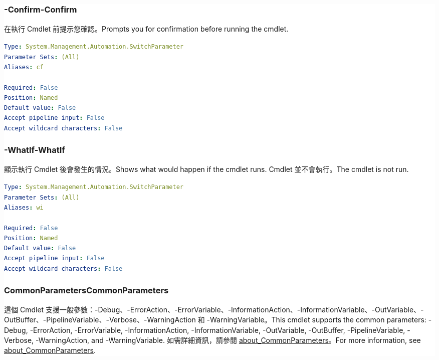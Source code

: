 ### <span data-ttu-id="d8f87-151">-Confirm</span><span class="sxs-lookup"><span data-stu-id="d8f87-151">-Confirm</span></span>

<span data-ttu-id="d8f87-152">在執行 Cmdlet 前提示您確認。</span><span class="sxs-lookup"><span data-stu-id="d8f87-152">Prompts you for confirmation before running the cmdlet.</span></span>

```yaml
Type: System.Management.Automation.SwitchParameter
Parameter Sets: (All)
Aliases: cf

Required: False
Position: Named
Default value: False
Accept pipeline input: False
Accept wildcard characters: False
```

### <span data-ttu-id="d8f87-153">-WhatIf</span><span class="sxs-lookup"><span data-stu-id="d8f87-153">-WhatIf</span></span>

<span data-ttu-id="d8f87-154">顯示執行 Cmdlet 後會發生的情況。</span><span class="sxs-lookup"><span data-stu-id="d8f87-154">Shows what would happen if the cmdlet runs.</span></span> <span data-ttu-id="d8f87-155">Cmdlet 並不會執行。</span><span class="sxs-lookup"><span data-stu-id="d8f87-155">The cmdlet is not run.</span></span>

```yaml
Type: System.Management.Automation.SwitchParameter
Parameter Sets: (All)
Aliases: wi

Required: False
Position: Named
Default value: False
Accept pipeline input: False
Accept wildcard characters: False
```

### <span data-ttu-id="d8f87-156">CommonParameters</span><span class="sxs-lookup"><span data-stu-id="d8f87-156">CommonParameters</span></span>

<span data-ttu-id="d8f87-157">這個 Cmdlet 支援一般參數：-Debug、-ErrorAction、-ErrorVariable、-InformationAction、-InformationVariable、-OutVariable、-OutBuffer、-PipelineVariable、-Verbose、-WarningAction 和 -WarningVariable。</span><span class="sxs-lookup"><span data-stu-id="d8f87-157">This cmdlet supports the common parameters: -Debug, -ErrorAction, -ErrorVariable, -InformationAction, -InformationVariable, -OutVariable, -OutBuffer, -PipelineVariable, -Verbose, -WarningAction, and -WarningVariable.</span></span> <span data-ttu-id="d8f87-158">如需詳細資訊，請參閱 [about_CommonParameters](https://go.microsoft.com/fwlink/?LinkID=113216)。</span><span class="sxs-lookup"><span data-stu-id="d8f87-158">For more information, see [about_CommonParameters](https://go.microsoft.com/fwlink/?LinkID=113216).</span></span>
